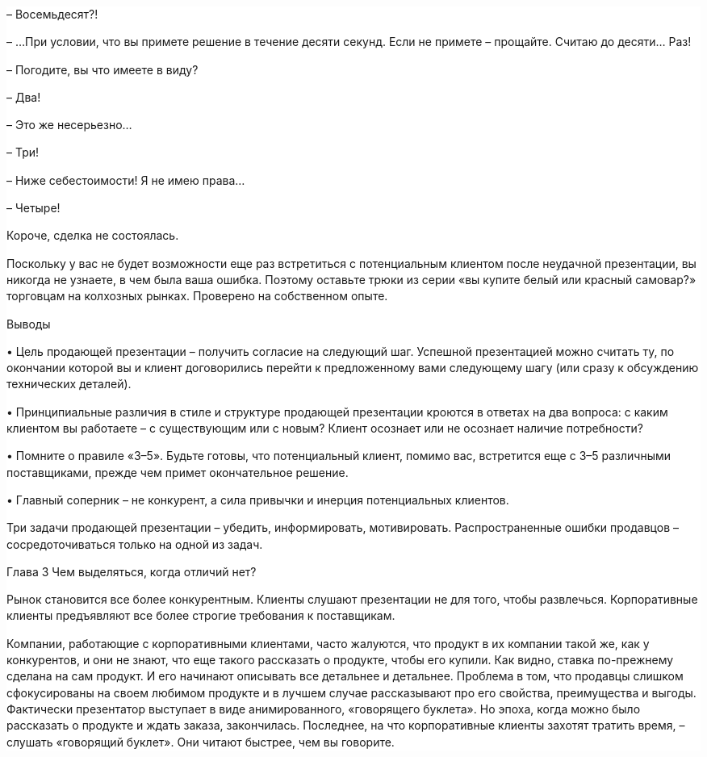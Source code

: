 – Восемьдесят?!

– …При условии, что вы примете решение в течение десяти секунд. Если не
примете – прощайте. Считаю до десяти… Раз!

– Погодите, вы что имеете в виду?

– Два!

– Это же несерьезно…

– Три!

– Ниже себестоимости! Я не имею права…

– Четыре!

Короче, сделка не состоялась.

Поскольку у вас не будет возможности еще раз встретиться с потенциальным
клиентом после неудачной презентации, вы никогда не узнаете, в чем была
ваша ошибка. Поэтому оставьте трюки из серии «вы купите белый или
красный самовар?» торговцам на колхозных рынках. Проверено на
собственном опыте.

Выводы

• Цель продающей презентации – получить согласие на следующий шаг.
Успешной презентацией можно считать ту, по окончании которой вы и клиент
договорились перейти к предложенному вами следующему шагу (или сразу к
обсуждению технических деталей).

• Принципиальные различия в стиле и структуре продающей презентации
кроются в ответах на два вопроса: с каким клиентом вы работаете – с
существующим или с новым? Клиент осознает или не осознает наличие
потребности?

• Помните о правиле «3–5». Будьте готовы, что потенциальный клиент,
помимо вас, встретится еще с 3–5 различными поставщиками, прежде чем
примет окончательное решение.

• Главный соперник – не конкурент, а сила привычки и инерция
потенциальных клиентов.

Три задачи продающей презентации – убедить, информировать, мотивировать.
Распространенные ошибки продавцов – сосредоточиваться только на одной из
задач.

Глава 3 Чем выделяться, когда отличий нет?

Рынок становится все более конкурентным. Клиенты слушают презентации не
для того, чтобы развлечься. Корпоративные клиенты предъявляют все более
строгие требования к поставщикам.

Компании, работающие с корпоративными клиентами, часто жалуются, что
продукт в их компании такой же, как у конкурентов, и они не знают, что
еще такого рассказать о продукте, чтобы его купили. Как видно, ставка
по-прежнему сделана на сам продукт. И его начинают описывать все
детальнее и детальнее. Проблема в том, что продавцы слишком
сфокусированы на своем любимом продукте и в лучшем случае рассказывают
про его свойства, преимущества и выгоды. Фактически презентатор
выступает в виде анимированного, «говорящего буклета». Но эпоха, когда
можно было рассказать о продукте и ждать заказа, закончилась. Последнее,
на что корпоративные клиенты захотят тратить время, – слушать «говорящий
буклет». Они читают быстрее, чем вы говорите.

